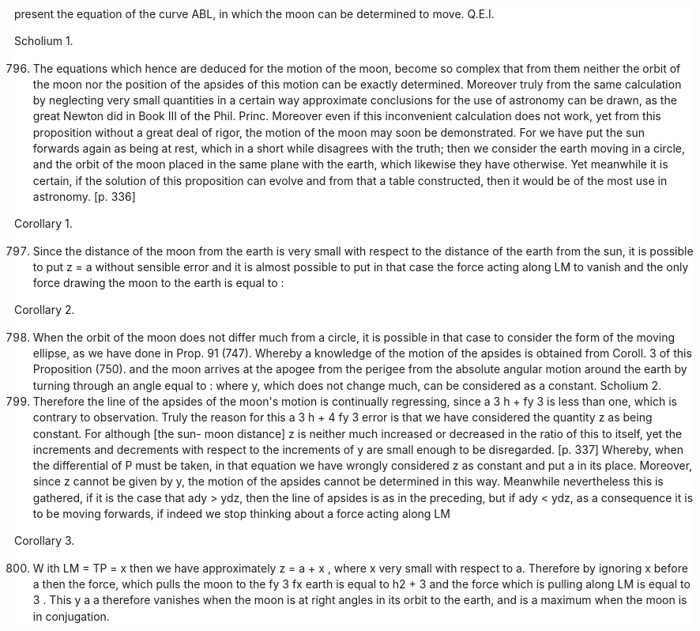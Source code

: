 present the equation of the curve ABL, in which the moon can be determined to move.
Q.E.I.

Scholium 1.

796. The equations which hence are deduced for the motion of the moon, become so
complex that from them neither the orbit of the moon nor the position of the apsides of
this motion can be exactly determined. Moreover truly from the same calculation by
neglecting very small quantities in a certain way approximate conclusions for the use of
astronomy can be drawn, as the great Newton did in Book III of the Phil. Princ.
Moreover even if this inconvenient calculation does not work, yet from this proposition
without a great deal of rigor, the motion of the moon may soon be demonstrated. For we
have put the sun forwards again as being at rest, which in a short while disagrees with the
truth; then we consider the earth moving in a circle, and the orbit of the moon placed in the same plane with the earth, which likewise they have otherwise. Yet meanwhile it is
certain, if the solution of this proposition can evolve and from that a table constructed,
then it would be of the most use in astronomy. [p. 336]

Corollary 1.

797. Since the distance of the moon from the earth is very small with respect to the
distance of the earth from the sun, it is possible to put z = a without sensible error and it
is almost possible to put in that case the force acting along LM to vanish and the only
force drawing the moon to the earth is equal to :

Corollary 2.

798. When the orbit of the moon does not differ much from a circle, it is possible in that
case to consider the form of the moving ellipse, as we have done in Prop. 91 (747).
Whereby a knowledge of the motion of the apsides is obtained from Coroll. 3 of this
Proposition (750).
and the moon arrives at the apogee from the perigee from the absolute angular motion
around the earth by turning through an angle equal to :
where y, which does not change much, can be considered as a constant.
Scholium 2.
799. Therefore the line of the apsides of the moon's motion is continually regressing,
since
a 3 h + fy 3
is less than one, which is contrary to observation. Truly the reason for this
a 3 h + 4 fy 3
error is that we have considered the quantity z as being constant. For although [the sun-
moon distance] z is neither much increased or decreased in the ratio of this to itself, yet
the increments and decrements with respect to the increments of y are small enough to be
disregarded. [p. 337] Whereby, when the differential of P must be taken, in that equation
we have wrongly considered z as constant and put a in its place. Moreover, since z
cannot be given by y, the motion of the apsides cannot be determined in this way.
Meanwhile nevertheless this is gathered, if it is the case that ady > ydz, then the line of
apsides is as in the preceding, but if ady < ydz, as a consequence it is to be moving
forwards, if indeed we stop thinking about a force acting along LM 


Corollary 3.

800. W ith LM = TP = x then we have approximately z = a + x , where x very small with
respect to a. Therefore by ignoring x before a then the force, which pulls the moon to the
fy
3 fx
earth is equal to h2 + 3 and the force which is pulling along LM is equal to 3 . This
y
a
a
therefore vanishes when the moon is at right angles in its orbit to the earth, and is a
maximum when the moon is in conjugation.
